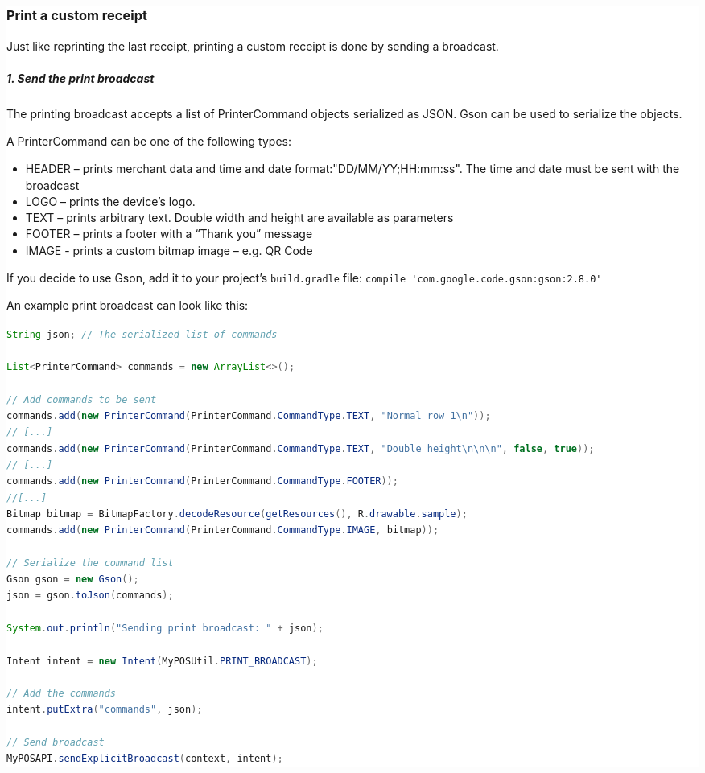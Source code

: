
### Print a custom receipt

Just like reprinting the last receipt, printing a custom receipt is done by sending a broadcast.

##### 1. Send the print broadcast

The printing broadcast accepts a list of PrinterCommand objects serialized as JSON. Gson can be used to serialize the objects.

A PrinterCommand can be one of the following types:

* HEADER – prints merchant data and time and date format:"DD/MM/YY;HH:mm:ss". The time and date must be sent with the broadcast
* LOGO – prints the device’s logo.
* TEXT – prints arbitrary text. Double width and height are available as parameters
* FOOTER – prints a footer with a “Thank you” message
* IMAGE - prints a custom bitmap image – e.g. QR Code

If you decide to use Gson, add it to your project’s `build.gradle` file:
`compile 'com.google.code.gson:gson:2.8.0'`

An example print broadcast can look like this:

```java
String json; // The serialized list of commands

List<PrinterCommand> commands = new ArrayList<>();

// Add commands to be sent
commands.add(new PrinterCommand(PrinterCommand.CommandType.TEXT, "Normal row 1\n"));
// [...]
commands.add(new PrinterCommand(PrinterCommand.CommandType.TEXT, "Double height\n\n\n", false, true));
// [...]
commands.add(new PrinterCommand(PrinterCommand.CommandType.FOOTER));
//[...]
Bitmap bitmap = BitmapFactory.decodeResource(getResources(), R.drawable.sample);
commands.add(new PrinterCommand(PrinterCommand.CommandType.IMAGE, bitmap));

// Serialize the command list
Gson gson = new Gson();
json = gson.toJson(commands);

System.out.println("Sending print broadcast: " + json);

Intent intent = new Intent(MyPOSUtil.PRINT_BROADCAST);

// Add the commands
intent.putExtra("commands", json);

// Send broadcast
MyPOSAPI.sendExplicitBroadcast(context, intent);
```
